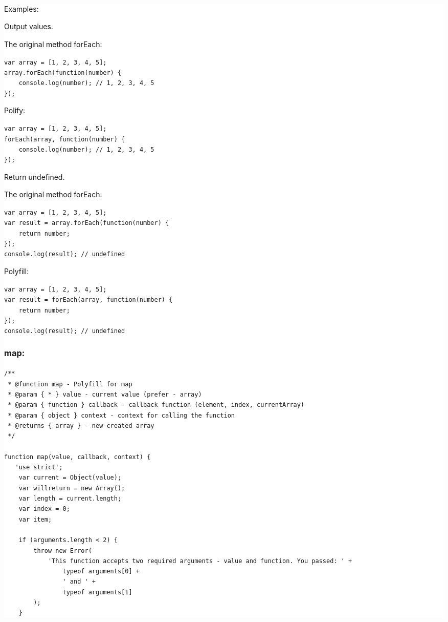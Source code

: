 Examples:

Output values.

The original method forEach:

    var array = [1, 2, 3, 4, 5];
    array.forEach(function(number) {
        console.log(number); // 1, 2, 3, 4, 5
    });
    
Polify:

    var array = [1, 2, 3, 4, 5];
    forEach(array, function(number) {
        console.log(number); // 1, 2, 3, 4, 5
    });
    
Return undefined.

The original method forEach:

    var array = [1, 2, 3, 4, 5];
    var result = array.forEach(function(number) {
        return number;
    });
    console.log(result); // undefined
    
Polyfill:

    var array = [1, 2, 3, 4, 5];
    var result = forEach(array, function(number) {
        return number;
    });
    console.log(result); // undefined
    
### map:
    
    /**
     * @function map - Polyfill for map
     * @param { * } value - current value (prefer - array)
     * @param { function } callback - callback function (element, index, currentArray)
     * @param { object } context - context for calling the function
     * @returns { array } - new created array
     */

    function map(value, callback, context) {
       'use strict';
        var current = Object(value);
        var willreturn = new Array();
        var length = current.length;
        var index = 0;
        var item;

        if (arguments.length < 2) {
            throw new Error(
                'This function accepts two required arguments - value and function. You passed: ' +
                    typeof arguments[0] +
                    ' and ' +
                    typeof arguments[1]
            );
        }
